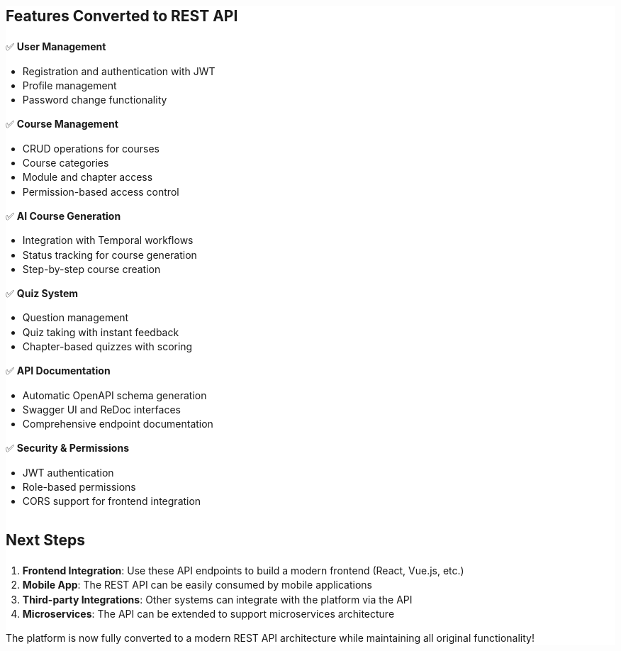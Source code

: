 ## Features Converted to REST API

✅ **User Management**
- Registration and authentication with JWT
- Profile management
- Password change functionality

✅ **Course Management**
- CRUD operations for courses
- Course categories
- Module and chapter access
- Permission-based access control

✅ **AI Course Generation**
- Integration with Temporal workflows
- Status tracking for course generation
- Step-by-step course creation

✅ **Quiz System**
- Question management
- Quiz taking with instant feedback
- Chapter-based quizzes with scoring

✅ **API Documentation**
- Automatic OpenAPI schema generation
- Swagger UI and ReDoc interfaces
- Comprehensive endpoint documentation

✅ **Security & Permissions**
- JWT authentication
- Role-based permissions
- CORS support for frontend integration

## Next Steps

1. **Frontend Integration**: Use these API endpoints to build a modern frontend (React, Vue.js, etc.)
2. **Mobile App**: The REST API can be easily consumed by mobile applications
3. **Third-party Integrations**: Other systems can integrate with the platform via the API
4. **Microservices**: The API can be extended to support microservices architecture

The platform is now fully converted to a modern REST API architecture while maintaining all original functionality!